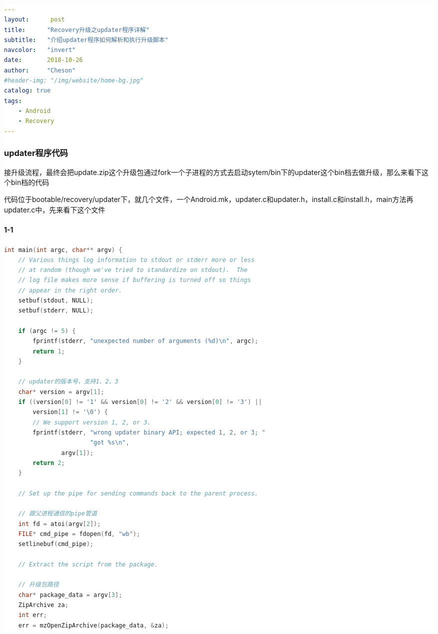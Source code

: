 ```yaml
---
layout:      post
title:      "Recovery升级之updater程序详解"
subtitle:   "介绍updater程序如何解析和执行升级脚本"
navcolor:   "invert"
date:       2018-10-26
author:     "Cheson"
#header-img: "/img/website/home-bg.jpg"
catalog: true
tags:
    - Android
    - Recovery
---
```



### updater程序代码

接升级流程，最终会把update.zip这个升级包通过fork一个子进程的方式去启动sytem/bin下的updater这个bin档去做升级，那么来看下这个bin档的代码

代码位于bootable/recovery/updater下，就几个文件，一个Android.mk，updater.c和updater.h，install.c和install.h，main方法再updater.c中，先来看下这个文件

#### 1-1 

```c
int main(int argc, char** argv) {
    // Various things log information to stdout or stderr more or less
    // at random (though we've tried to standardize on stdout).  The
    // log file makes more sense if buffering is turned off so things
    // appear in the right order.
    setbuf(stdout, NULL);
    setbuf(stderr, NULL);

    if (argc != 5) {
        fprintf(stderr, "unexpected number of arguments (%d)\n", argc);
        return 1;
    }

    // updater的版本号，支持1、2、3
    char* version = argv[1];
    if ((version[0] != '1' && version[0] != '2' && version[0] != '3') ||
        version[1] != '\0') {
        // We support version 1, 2, or 3.
        fprintf(stderr, "wrong updater binary API; expected 1, 2, or 3; "
                        "got %s\n",
                argv[1]);
        return 2;
    }

    // Set up the pipe for sending commands back to the parent process.

    // 跟父进程通信的pipe管道
    int fd = atoi(argv[2]);
    FILE* cmd_pipe = fdopen(fd, "wb");
    setlinebuf(cmd_pipe);

    // Extract the script from the package.

    // 升级包路径
    char* package_data = argv[3];
    ZipArchive za;
    int err;
    err = mzOpenZipArchive(package_data, &za);
```